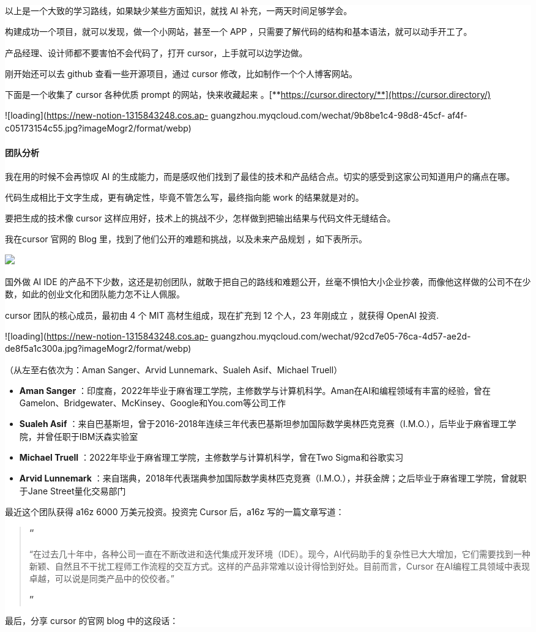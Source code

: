 以上是一个大致的学习路线，如果缺少某些方面知识，就找 AI 补充，一两天时间足够学会。

构建成功一个项目，就可以发现，做一个小网站，甚至一个 APP ，只需要了解代码的结构和基本语法，就可以动手开工了。

产品经理、设计师都不要害怕不会代码了，打开 cursor，上手就可以边学边做。

刚开始还可以去 github 查看一些开源项目，通过 cursor 修改，比如制作一个个人博客网站。

下面是一个收集了 cursor 各种优质 prompt 的网站，快来收藏起来
。[**https://cursor.directory/**](https://cursor.directory/)

![loading](https://new-notion-1315843248.cos.ap-
guangzhou.myqcloud.com/wechat/9b8be1c4-98d8-45cf-
af4f-c05173154c55.jpg?imageMogr2/format/webp)

#### **团队分析**

我在用的时候不会再惊叹 AI 的生成能力，而是感叹他们找到了最佳的技术和产品结合点。切实的感受到这家公司知道用户的痛点在哪。

代码生成相比于文字生成，更有确定性，毕竟不管怎么写，最终指向能 work 的结果就是对的。

要把生成的技术像 cursor 这样应用好，技术上的挑战不少，怎样做到把输出结果与代码文件无缝结合。

我在cursor 官网的 Blog 里，找到了他们公开的难题和挑战，以及未来产品规划 ，如下表所示。

![](https://static.xiaobot.net/file/2024-09-02/37977/ce27c46b554772652e7a21cd1c85377b.png)

国外做 AI IDE
的产品不下少数，这还是初创团队，就敢于把自己的路线和难题公开，丝毫不惧怕大小企业抄袭，而像他这样做的公司不在少数，如此的创业文化和团队能力怎不让人佩服。

cursor 团队的核心成员，最初由 4 个 MIT 高材生组成，现在扩充到 12 个人，23 年刚成立 ，就获得 OpenAI 投资.

![loading](https://new-notion-1315843248.cos.ap-
guangzhou.myqcloud.com/wechat/92cd7e05-76ca-4d57-ae2d-de8f5a1c300a.jpg?imageMogr2/format/webp)

（从左至右依次为：Aman Sanger、Arvid Lunnemark、Sualeh Asif、Michael Truell）

  * **Aman Sanger** ：印度裔，2022年毕业于麻省理工学院，主修数学与计算机科学。Aman在AI和编程领域有丰富的经验，曾在Gamelon、Bridgewater、McKinsey、Google和You.com等公司工作

  * **Sualeh Asif** ：来自巴基斯坦，曾于2016-2018年连续三年代表巴基斯坦参加国际数学奥林匹克竞赛（I.M.O.），后毕业于麻省理工学院，并曾任职于IBM沃森实验室

  * **Michael Truell** ：2022年毕业于麻省理工学院，主修数学与计算机科学，曾在Two Sigma和谷歌实习

  * **Arvid Lunnemark** ：来自瑞典，2018年代表瑞典参加国际数学奥林匹克竞赛（I.M.O.），并获金牌；之后毕业于麻省理工学院，曾就职于Jane Street量化交易部门

最近这个团队获得 a16z 6000 万美元投资。投资完 Cursor 后，a16z 写的一篇文章写道：

> **“**
>
>
> “在过去几十年中，各种公司一直在不断改进和迭代集成开发环境（IDE）。现今，AI代码助手的复杂性已大大增加，它们需要找到一种新颖、自然且不干扰工程师工作流程的交互方式。这样的产品非常难以设计得恰到好处。目前而言，Cursor
> 在AI编程工具领域中表现卓越，可以说是同类产品中的佼佼者。”
>
> **”**

最后，分享 cursor 的官网 blog 中的这段话：
